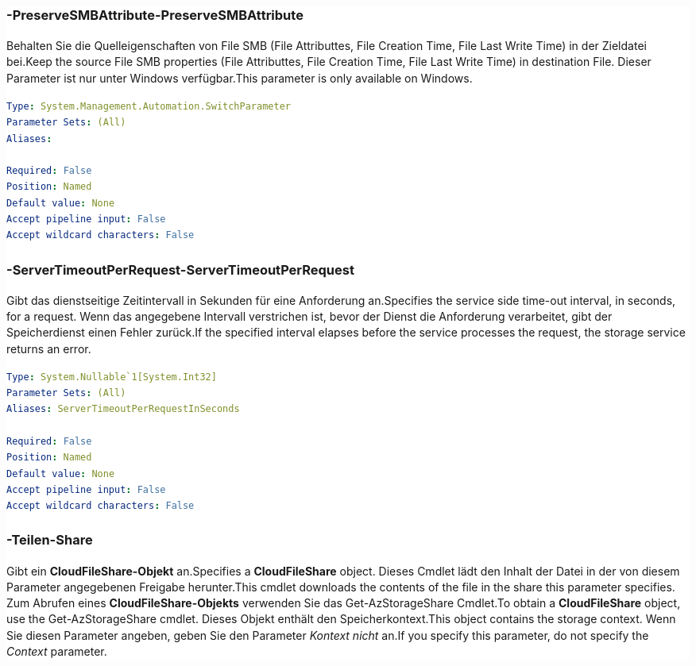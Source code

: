 ### <span data-ttu-id="2ce7c-166">-PreserveSMBAttribute</span><span class="sxs-lookup"><span data-stu-id="2ce7c-166">-PreserveSMBAttribute</span></span>
<span data-ttu-id="2ce7c-167">Behalten Sie die Quelleigenschaften von File SMB (File Attributtes, File Creation Time, File Last Write Time) in der Zieldatei bei.</span><span class="sxs-lookup"><span data-stu-id="2ce7c-167">Keep the source File SMB properties (File Attributtes, File Creation Time, File Last Write Time) in destination File.</span></span> <span data-ttu-id="2ce7c-168">Dieser Parameter ist nur unter Windows verfügbar.</span><span class="sxs-lookup"><span data-stu-id="2ce7c-168">This parameter is only available on Windows.</span></span>

```yaml
Type: System.Management.Automation.SwitchParameter
Parameter Sets: (All)
Aliases:

Required: False
Position: Named
Default value: None
Accept pipeline input: False
Accept wildcard characters: False
```

### <span data-ttu-id="2ce7c-169">-ServerTimeoutPerRequest</span><span class="sxs-lookup"><span data-stu-id="2ce7c-169">-ServerTimeoutPerRequest</span></span>
<span data-ttu-id="2ce7c-170">Gibt das dienstseitige Zeitintervall in Sekunden für eine Anforderung an.</span><span class="sxs-lookup"><span data-stu-id="2ce7c-170">Specifies the service side time-out interval, in seconds, for a request.</span></span> <span data-ttu-id="2ce7c-171">Wenn das angegebene Intervall verstrichen ist, bevor der Dienst die Anforderung verarbeitet, gibt der Speicherdienst einen Fehler zurück.</span><span class="sxs-lookup"><span data-stu-id="2ce7c-171">If the specified interval elapses before the service processes the request, the storage service returns an error.</span></span>

```yaml
Type: System.Nullable`1[System.Int32]
Parameter Sets: (All)
Aliases: ServerTimeoutPerRequestInSeconds

Required: False
Position: Named
Default value: None
Accept pipeline input: False
Accept wildcard characters: False
```

### <span data-ttu-id="2ce7c-172">-Teilen</span><span class="sxs-lookup"><span data-stu-id="2ce7c-172">-Share</span></span>
<span data-ttu-id="2ce7c-173">Gibt ein **CloudFileShare-Objekt** an.</span><span class="sxs-lookup"><span data-stu-id="2ce7c-173">Specifies a **CloudFileShare** object.</span></span>
<span data-ttu-id="2ce7c-174">Dieses Cmdlet lädt den Inhalt der Datei in der von diesem Parameter angegebenen Freigabe herunter.</span><span class="sxs-lookup"><span data-stu-id="2ce7c-174">This cmdlet downloads the contents of the file in the share this parameter specifies.</span></span>
<span data-ttu-id="2ce7c-175">Zum Abrufen eines **CloudFileShare-Objekts** verwenden Sie das Get-AzStorageShare Cmdlet.</span><span class="sxs-lookup"><span data-stu-id="2ce7c-175">To obtain a **CloudFileShare** object, use the Get-AzStorageShare cmdlet.</span></span>
<span data-ttu-id="2ce7c-176">Dieses Objekt enthält den Speicherkontext.</span><span class="sxs-lookup"><span data-stu-id="2ce7c-176">This object contains the storage context.</span></span>
<span data-ttu-id="2ce7c-177">Wenn Sie diesen Parameter angeben, geben Sie den Parameter *Kontext nicht* an.</span><span class="sxs-lookup"><span data-stu-id="2ce7c-177">If you specify this parameter, do not specify the *Context* parameter.</span></span>
